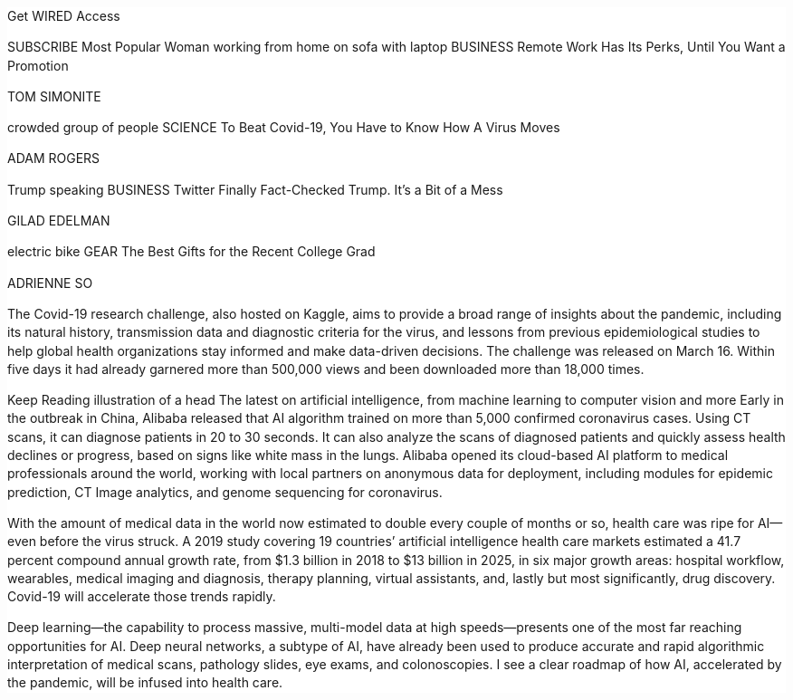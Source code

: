Get WIRED Access

SUBSCRIBE
Most Popular
Woman working from home on sofa with laptop
BUSINESS
Remote Work Has Its Perks, Until You Want a Promotion

TOM SIMONITE

crowded group of people
SCIENCE
To Beat Covid-19, You Have to Know How A Virus Moves

ADAM ROGERS

Trump speaking
BUSINESS
Twitter Finally Fact-Checked Trump. It’s a Bit of a Mess

GILAD EDELMAN

electric bike 
GEAR
The Best Gifts for the Recent College Grad

ADRIENNE SO

The Covid-19 research challenge, also hosted on Kaggle, aims to provide a broad range of insights about the pandemic, including its natural history, transmission data and diagnostic criteria for the virus, and lessons from previous epidemiological studies to help global health organizations stay informed and make data-driven decisions. The challenge was released on March 16. Within five days it had already garnered more than 500,000 views and been downloaded more than 18,000 times.

Keep Reading
illustration of a head
The latest on artificial intelligence, from machine learning to computer vision and more
Early in the outbreak in China, Alibaba released that AI algorithm trained on more than 5,000 confirmed coronavirus cases. Using CT scans, it can diagnose patients in 20 to 30 seconds. It can also analyze the scans of diagnosed patients and quickly assess health declines or progress, based on signs like white mass in the lungs. Alibaba opened its cloud-based AI platform to medical professionals around the world, working with local partners on anonymous data for deployment, including modules for epidemic prediction, CT Image analytics, and genome sequencing for coronavirus.

With the amount of medical data in the world now estimated to double every couple of months or so, health care was ripe for AI—even before the virus struck. A 2019 study covering 19 countries’ artificial intelligence health care markets estimated a 41.7 percent compound annual growth rate, from $1.3 billion in 2018 to $13 billion in 2025, in six major growth areas: hospital workflow, wearables, medical imaging and diagnosis, therapy planning, virtual assistants, and, lastly but most significantly, drug discovery. Covid-19 will accelerate those trends rapidly.

Deep learning—the capability to process massive, multi-model data at high speeds—presents one of the most far reaching opportunities for AI. Deep neural networks, a subtype of AI, have already been used to produce accurate and rapid algorithmic interpretation of medical scans, pathology slides, eye exams, and colonoscopies. I see a clear roadmap of how AI, accelerated by the pandemic, will be infused into health care.
